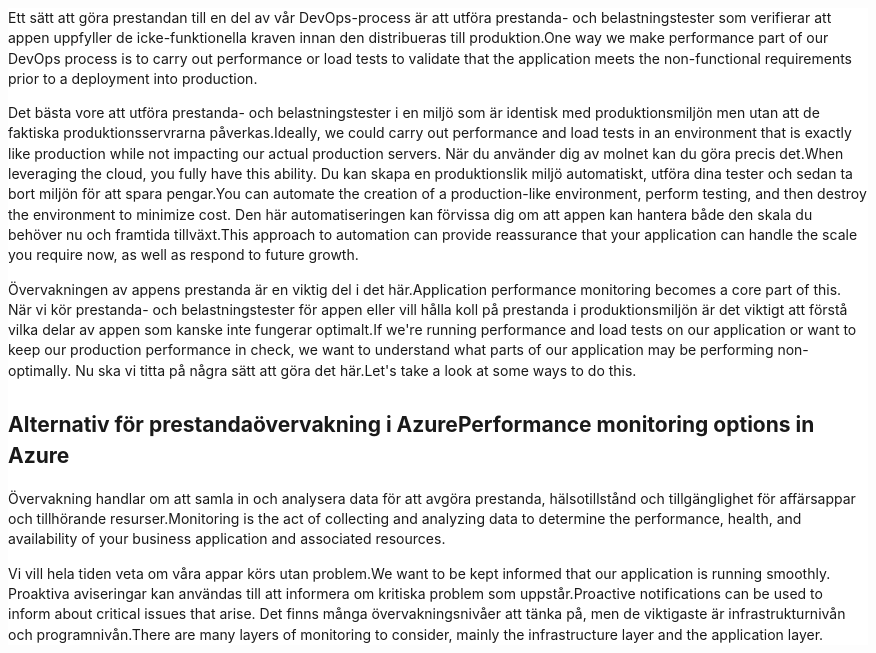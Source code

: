 <span data-ttu-id="95613-130">Ett sätt att göra prestandan till en del av vår DevOps-process är att utföra prestanda- och belastningstester som verifierar att appen uppfyller de icke-funktionella kraven innan den distribueras till produktion.</span><span class="sxs-lookup"><span data-stu-id="95613-130">One way we make performance part of our DevOps process is to carry out performance or load tests to validate that the application meets the non-functional requirements prior to a deployment into production.</span></span>

<span data-ttu-id="95613-131">Det bästa vore att utföra prestanda- och belastningstester i en miljö som är identisk med produktionsmiljön men utan att de faktiska produktionsservrarna påverkas.</span><span class="sxs-lookup"><span data-stu-id="95613-131">Ideally, we could carry out performance and load tests in an environment that is exactly like production while not impacting our actual production servers.</span></span> <span data-ttu-id="95613-132">När du använder dig av molnet kan du göra precis det.</span><span class="sxs-lookup"><span data-stu-id="95613-132">When leveraging the cloud, you fully have this ability.</span></span> <span data-ttu-id="95613-133">Du kan skapa en produktionslik miljö automatiskt, utföra dina tester och sedan ta bort miljön för att spara pengar.</span><span class="sxs-lookup"><span data-stu-id="95613-133">You can automate the creation of a production-like environment, perform testing, and then destroy the environment to minimize cost.</span></span> <span data-ttu-id="95613-134">Den här automatiseringen kan förvissa dig om att appen kan hantera både den skala du behöver nu och framtida tillväxt.</span><span class="sxs-lookup"><span data-stu-id="95613-134">This approach to automation can provide reassurance that your application can handle the scale you require now, as well as respond to future growth.</span></span>

<span data-ttu-id="95613-135">Övervakningen av appens prestanda är en viktig del i det här.</span><span class="sxs-lookup"><span data-stu-id="95613-135">Application performance monitoring becomes a core part of this.</span></span> <span data-ttu-id="95613-136">När vi kör prestanda- och belastningstester för appen eller vill hålla koll på prestanda i produktionsmiljön är det viktigt att förstå vilka delar av appen som kanske inte fungerar optimalt.</span><span class="sxs-lookup"><span data-stu-id="95613-136">If we're running performance and load tests on our application or want to keep our production performance in check, we want to understand what parts of our application may be performing non-optimally.</span></span> <span data-ttu-id="95613-137">Nu ska vi titta på några sätt att göra det här.</span><span class="sxs-lookup"><span data-stu-id="95613-137">Let's take a look at some ways to do this.</span></span>

## <a name="performance-monitoring-options-in-azure"></a><span data-ttu-id="95613-138">Alternativ för prestandaövervakning i Azure</span><span class="sxs-lookup"><span data-stu-id="95613-138">Performance monitoring options in Azure</span></span>

<span data-ttu-id="95613-139">Övervakning handlar om att samla in och analysera data för att avgöra prestanda, hälsotillstånd och tillgänglighet för affärsappar och tillhörande resurser.</span><span class="sxs-lookup"><span data-stu-id="95613-139">Monitoring is the act of collecting and analyzing data to determine the performance, health, and availability of your business application and associated resources.</span></span>

<span data-ttu-id="95613-140">Vi vill hela tiden veta om våra appar körs utan problem.</span><span class="sxs-lookup"><span data-stu-id="95613-140">We want to be kept informed that our application is running smoothly.</span></span> <span data-ttu-id="95613-141">Proaktiva aviseringar kan användas till att informera om kritiska problem som uppstår.</span><span class="sxs-lookup"><span data-stu-id="95613-141">Proactive notifications can be used to inform about critical issues that arise.</span></span> <span data-ttu-id="95613-142">Det finns många övervakningsnivåer att tänka på, men de viktigaste är infrastrukturnivån och programnivån.</span><span class="sxs-lookup"><span data-stu-id="95613-142">There are many layers of monitoring to consider, mainly the infrastructure layer and the application layer.</span></span>
